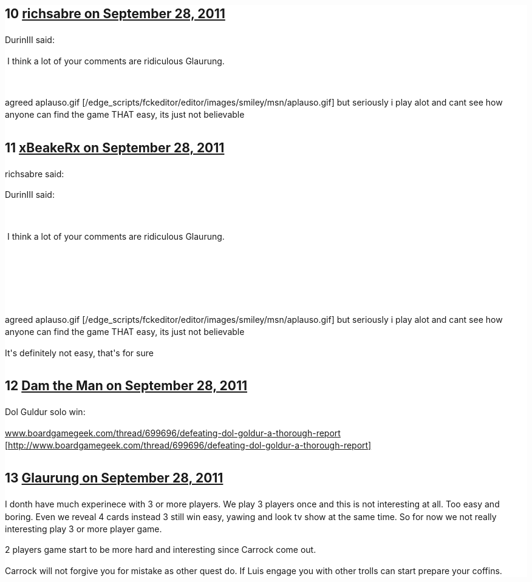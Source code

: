 ## 10 [richsabre on September 28, 2011](https://community.fantasyflightgames.com/topic/53790-scaling-of-the-scenarios/?do=findComment&comment=534196)

DurinIII said:

 I think a lot of your comments are ridiculous Glaurung.



 

agreed aplauso.gif [/edge_scripts/fckeditor/editor/images/smiley/msn/aplauso.gif] but seriously i play alot and cant see how anyone can find the game THAT easy, its just not believable

## 11 [xBeakeRx on September 28, 2011](https://community.fantasyflightgames.com/topic/53790-scaling-of-the-scenarios/?do=findComment&comment=534200)

richsabre said:

DurinIII said:

 

 I think a lot of your comments are ridiculous Glaurung.

 

 

 

agreed aplauso.gif [/edge_scripts/fckeditor/editor/images/smiley/msn/aplauso.gif] but seriously i play alot and cant see how anyone can find the game THAT easy, its just not believable



It's definitely not easy, that's for sure

## 12 [Dam the Man on September 28, 2011](https://community.fantasyflightgames.com/topic/53790-scaling-of-the-scenarios/?do=findComment&comment=534233)

Dol Guldur solo win:

www.boardgamegeek.com/thread/699696/defeating-dol-goldur-a-thorough-report [http://www.boardgamegeek.com/thread/699696/defeating-dol-goldur-a-thorough-report]

## 13 [Glaurung on September 28, 2011](https://community.fantasyflightgames.com/topic/53790-scaling-of-the-scenarios/?do=findComment&comment=534255)

I donth have much experinece with 3 or more players. We play 3 players once and this is not interesting at all. Too easy and boring. Even we reveal 4 cards instead 3 still win easy, yawing and look tv show at the same time. So for now we not really interesting play 3 or more player game.

2 players game start to be more hard and interesting since Carrock come out.

Carrock will not forgive you for mistake as other quest do. If Luis engage you with other trolls can start prepare your coffins.
